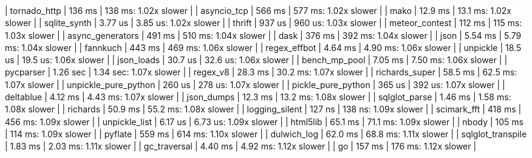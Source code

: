 | tornado_http               | 136 ms                                                                | 138 ms: 1.02x slower                                                    |
| asyncio_tcp                | 566 ms                                                                | 577 ms: 1.02x slower                                                    |
| mako                       | 12.9 ms                                                               | 13.1 ms: 1.02x slower                                                   |
| sqlite_synth               | 3.77 us                                                               | 3.85 us: 1.02x slower                                                   |
| thrift                     | 937 us                                                                | 960 us: 1.03x slower                                                    |
| meteor_contest             | 112 ms                                                                | 115 ms: 1.03x slower                                                    |
| async_generators           | 491 ms                                                                | 510 ms: 1.04x slower                                                    |
| dask                       | 376 ms                                                                | 392 ms: 1.04x slower                                                    |
| json                       | 5.54 ms                                                               | 5.79 ms: 1.04x slower                                                   |
| fannkuch                   | 443 ms                                                                | 469 ms: 1.06x slower                                                    |
| regex_effbot               | 4.64 ms                                                               | 4.90 ms: 1.06x slower                                                   |
| unpickle                   | 18.5 us                                                               | 19.5 us: 1.06x slower                                                   |
| json_loads                 | 30.7 us                                                               | 32.6 us: 1.06x slower                                                   |
| bench_mp_pool              | 7.05 ms                                                               | 7.50 ms: 1.06x slower                                                   |
| pycparser                  | 1.26 sec                                                              | 1.34 sec: 1.07x slower                                                  |
| regex_v8                   | 28.3 ms                                                               | 30.2 ms: 1.07x slower                                                   |
| richards_super             | 58.5 ms                                                               | 62.5 ms: 1.07x slower                                                   |
| unpickle_pure_python       | 260 us                                                                | 278 us: 1.07x slower                                                    |
| pickle_pure_python         | 365 us                                                                | 392 us: 1.07x slower                                                    |
| deltablue                  | 4.12 ms                                                               | 4.43 ms: 1.07x slower                                                   |
| json_dumps                 | 12.3 ms                                                               | 13.2 ms: 1.08x slower                                                   |
| sqlglot_parse              | 1.46 ms                                                               | 1.58 ms: 1.08x slower                                                   |
| richards                   | 50.9 ms                                                               | 55.2 ms: 1.08x slower                                                   |
| logging_silent             | 127 ns                                                                | 138 ns: 1.09x slower                                                    |
| scimark_fft                | 418 ms                                                                | 456 ms: 1.09x slower                                                    |
| unpickle_list              | 6.17 us                                                               | 6.73 us: 1.09x slower                                                   |
| html5lib                   | 65.1 ms                                                               | 71.1 ms: 1.09x slower                                                   |
| nbody                      | 105 ms                                                                | 114 ms: 1.09x slower                                                    |
| pyflate                    | 559 ms                                                                | 614 ms: 1.10x slower                                                    |
| dulwich_log                | 62.0 ms                                                               | 68.8 ms: 1.11x slower                                                   |
| sqlglot_transpile          | 1.83 ms                                                               | 2.03 ms: 1.11x slower                                                   |
| gc_traversal               | 4.40 ms                                                               | 4.92 ms: 1.12x slower                                                   |
| go                         | 157 ms                                                                | 176 ms: 1.12x slower                                                    |